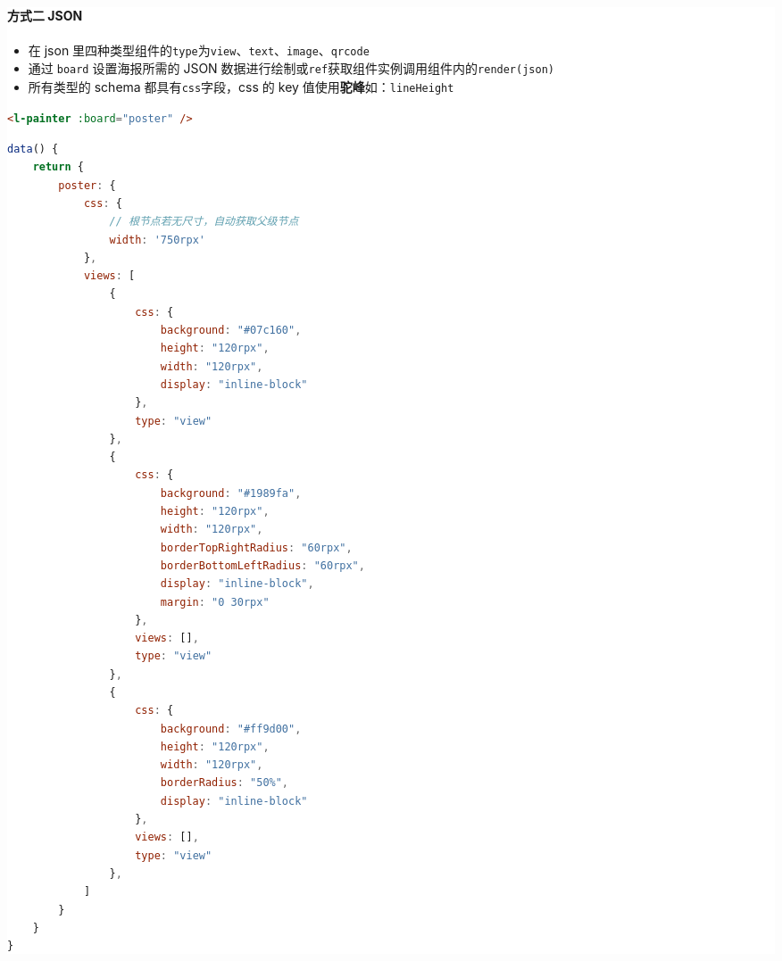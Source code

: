 #### 方式二 JSON

- 在 json 里四种类型组件的`type`为`view`、`text`、`image`、`qrcode`
- 通过 `board` 设置海报所需的 JSON 数据进行绘制或`ref`获取组件实例调用组件内的`render(json)`
- 所有类型的 schema 都具有`css`字段，css 的 key 值使用**驼峰**如：`lineHeight`

```html
<l-painter :board="poster" />
```

```js
data() {
	return {
		poster: {
			css: {
				// 根节点若无尺寸，自动获取父级节点
				width: '750rpx'
			},
			views: [
				{
					css: {
						background: "#07c160",
						height: "120rpx",
						width: "120rpx",
						display: "inline-block"
					},
					type: "view"
				},
				{
					css: {
						background: "#1989fa",
						height: "120rpx",
						width: "120rpx",
						borderTopRightRadius: "60rpx",
						borderBottomLeftRadius: "60rpx",
						display: "inline-block",
						margin: "0 30rpx"
					},
					views: [],
					type: "view"
				},
				{
					css: {
						background: "#ff9d00",
						height: "120rpx",
						width: "120rpx",
						borderRadius: "50%",
						display: "inline-block"
					},
					views: [],
					type: "view"
				},
			]
		}
	}
}
```
